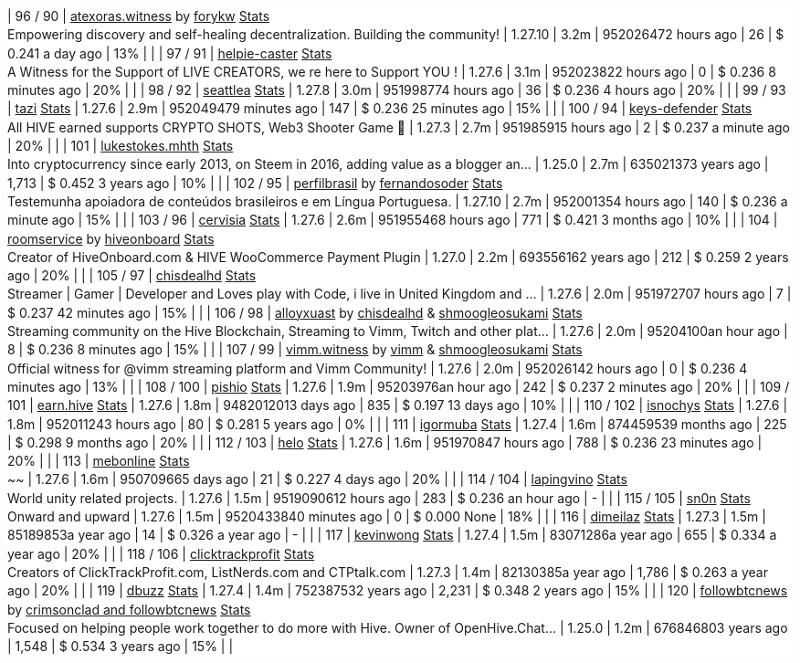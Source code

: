 | 96 / 90 | [atexoras.witness](https://peakd.com/@atexoras.witness) by [forykw](https://peakd.com/@forykw) [Stats](https://hivehub.dev/witnesses/@atexoras.witness) <br>Empowering discovery and self-healing decentralization. Building the community! | 1.27.10 | 3.2m | 952026472 hours ago | 26 | $ 0.241 a day ago | 13% |  |
| 97 / 91 | [helpie-caster](https://peakd.com/@helpie-caster) [Stats](https://hivehub.dev/witnesses/@helpie-caster) <br>A Witness for the Support of LIVE CREATORS, we re here to Support YOU ! | 1.27.6 | 3.1m | 952023822 hours ago | 0 | $ 0.236 8 minutes ago | 20% |  |
| 98 / 92 | [seattlea](https://peakd.com/@seattlea) [Stats](https://hivehub.dev/witnesses/@seattlea) | 1.27.8 | 3.0m | 951998774 hours ago | 36 | $ 0.236 4 hours ago | 20% |  |
| 99 / 93 | [tazi](https://peakd.com/@tazi) [Stats](https://hivehub.dev/witnesses/@tazi) | 1.27.6 | 2.9m | 952049479 minutes ago | 147 | $ 0.236 25 minutes ago | 15% |  |
| 100 / 94 | [keys-defender](https://peakd.com/@keys-defender) [Stats](https://hivehub.dev/witnesses/@keys-defender) <br>All HIVE earned supports CRYPTO SHOTS, Web3 Shooter Game 🔫 | 1.27.3 | 2.7m | 951985915 hours ago | 2 | $ 0.237 a minute ago | 20% |  |
| 101 | [lukestokes.mhth](https://peakd.com/@lukestokes.mhth) [Stats](https://hivehub.dev/witnesses/@lukestokes.mhth) <br>Into cryptocurrency since early 2013, on Steem in 2016, adding value as a blogger an… | 1.25.0 | 2.7m | 635021373 years ago | 1,713 | $ 0.452 3 years ago | 10% |  |
| 102 / 95 | [perfilbrasil](https://peakd.com/@perfilbrasil) by [fernandosoder](https://peakd.com/@fernandosoder) [Stats](https://hivehub.dev/witnesses/@perfilbrasil) <br>Testemunha apoiadora de conteúdos brasileiros e em Língua Portuguesa. | 1.27.10 | 2.7m | 952001354 hours ago | 140 | $ 0.236 a minute ago | 15% |  |
| 103 / 96 | [cervisia](https://peakd.com/@cervisia) [Stats](https://hivehub.dev/witnesses/@cervisia) | 1.27.6 | 2.6m | 951955468 hours ago | 771 | $ 0.421 3 months ago | 10% |  |
| 104 | [roomservice](https://peakd.com/@roomservice) by [hiveonboard](https://peakd.com/@hiveonboard) [Stats](https://hivehub.dev/witnesses/@roomservice) <br>Creator of HiveOnboard.com & HIVE WooCommerce Payment Plugin | 1.27.0 | 2.2m | 693556162 years ago | 212 | $ 0.259 2 years ago | 20% |  |
| 105 / 97 | [chisdealhd](https://peakd.com/@chisdealhd) [Stats](https://hivehub.dev/witnesses/@chisdealhd) <br>Streamer \| Gamer \| Developer and Loves play with Code, i live in United Kingdom and … | 1.27.6 | 2.0m | 951972707 hours ago | 7 | $ 0.237 42 minutes ago | 15% |  |
| 106 / 98 | [alloyxuast](https://peakd.com/@alloyxuast) by [chisdealhd](https://peakd.com/@chisdealhd) & [shmoogleosukami](https://peakd.com/@shmoogleosukami) [Stats](https://hivehub.dev/witnesses/@alloyxuast) <br>Streaming community on the Hive Blockchain, Streaming to Vimm, Twitch and other plat… | 1.27.6 | 2.0m | 95204100an hour ago | 8 | $ 0.236 8 minutes ago | 15% |  |
| 107 / 99 | [vimm.witness](https://peakd.com/@vimm.witness) by [vimm](https://peakd.com/@vimm) & [shmoogleosukami](https://peakd.com/@shmoogleosukami) [Stats](https://hivehub.dev/witnesses/@vimm.witness) <br>Official witness for @vimm streaming platform and Vimm Community! | 1.27.6 | 2.0m | 952026142 hours ago | 0 | $ 0.236 4 minutes ago | 13% |  |
| 108 / 100 | [pishio](https://peakd.com/@pishio) [Stats](https://hivehub.dev/witnesses/@pishio) | 1.27.6 | 1.9m | 95203976an hour ago | 242 | $ 0.237 2 minutes ago | 20% |  |
| 109 / 101 | [earn.hive](https://peakd.com/@earn.hive) [Stats](https://hivehub.dev/witnesses/@earn.hive) | 1.27.6 | 1.8m | 9482012013 days ago | 835 | $ 0.197 13 days ago | 10% |  |
| 110 / 102 | [isnochys](https://peakd.com/@isnochys) [Stats](https://hivehub.dev/witnesses/@isnochys) | 1.27.6 | 1.8m | 952011243 hours ago | 80 | $ 0.281 5 years ago | 0% |  |
| 111 | [igormuba](https://peakd.com/@igormuba) [Stats](https://hivehub.dev/witnesses/@igormuba) | 1.27.4 | 1.6m | 874459539 months ago | 225 | $ 0.298 9 months ago | 20% |  |
| 112 / 103 | [helo](https://peakd.com/@helo) [Stats](https://hivehub.dev/witnesses/@helo) | 1.27.6 | 1.6m | 951970847 hours ago | 788 | $ 0.236 23 minutes ago | 20% |  |
| 113 | [mebonline](https://peakd.com/@mebonline) [Stats](https://hivehub.dev/witnesses/@mebonline) <br>~~ | 1.27.6 | 1.6m | 950709665 days ago | 21 | $ 0.227 4 days ago | 20% |  |
| 114 / 104 | [lapingvino](https://peakd.com/@lapingvino) [Stats](https://hivehub.dev/witnesses/@lapingvino) <br>World unity related projects. | 1.27.6 | 1.5m | 9519090612 hours ago | 283 | $ 0.236 an hour ago | - |  |
| 115 / 105 | [sn0n](https://peakd.com/@sn0n) [Stats](https://hivehub.dev/witnesses/@sn0n) <br>Onward and upward | 1.27.6 | 1.5m | 9520433840 minutes ago | 0 | $ 0.000 None | 18% |  |
| 116 | [dimeilaz](https://peakd.com/@dimeilaz) [Stats](https://hivehub.dev/witnesses/@dimeilaz) | 1.27.3 | 1.5m | 85189853a year ago | 14 | $ 0.326 a year ago | - |  |
| 117 | [kevinwong](https://peakd.com/@kevinwong) [Stats](https://hivehub.dev/witnesses/@kevinwong) | 1.27.4 | 1.5m | 83071286a year ago | 655 | $ 0.334 a year ago | 20% |  |
| 118 / 106 | [clicktrackprofit](https://peakd.com/@clicktrackprofit) [Stats](https://hivehub.dev/witnesses/@clicktrackprofit) <br>Creators of ClickTrackProfit.com, ListNerds.com and CTPtalk.com | 1.27.3 | 1.4m | 82130385a year ago | 1,786 | $ 0.263 a year ago | 20% |  |
| 119 | [dbuzz](https://peakd.com/@dbuzz) [Stats](https://hivehub.dev/witnesses/@dbuzz) | 1.27.4 | 1.4m | 752387532 years ago | 2,231 | $ 0.348 2 years ago | 15% |  |
| 120 | [followbtcnews](https://peakd.com/@followbtcnews) by [crimsonclad and followbtcnews](https://peakd.com/@crimsonclad%20and%20followbtcnews) [Stats](https://hivehub.dev/witnesses/@followbtcnews) <br>Focused on helping people work together to do more with Hive. Owner of OpenHive.Chat… | 1.25.0 | 1.2m | 676846803 years ago | 1,548 | $ 0.534 3 years ago | 15% |  |